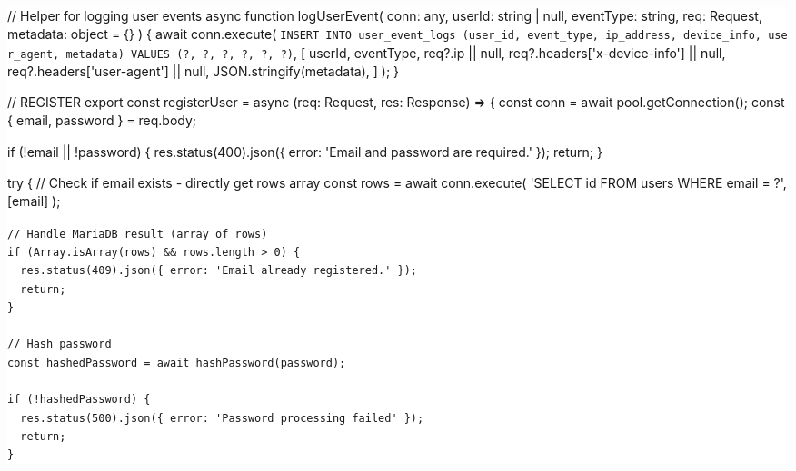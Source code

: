 // Helper for logging user events
async function logUserEvent(
  conn: any,
  userId: string | null,
  eventType: string,
  req: Request,
  metadata: object = {}
) {
  await conn.execute(
    `INSERT INTO user_event_logs
      (user_id, event_type, ip_address, device_info, user_agent, metadata)
     VALUES (?, ?, ?, ?, ?, ?)`,
    [
      userId,
      eventType,
      req?.ip || null,
      req?.headers['x-device-info'] || null,
      req?.headers['user-agent'] || null,
      JSON.stringify(metadata),
    ]
  );
}

// REGISTER
export const registerUser = async (req: Request, res: Response) => {
  const conn = await pool.getConnection();
  const { email, password } = req.body;

  if (!email || !password) {
    res.status(400).json({ error: 'Email and password are required.' });
    return;
  }

  try {
    // Check if email exists - directly get rows array
    const rows = await conn.execute(
      'SELECT id FROM users WHERE email = ?',
      [email]
    );

    // Handle MariaDB result (array of rows)
    if (Array.isArray(rows) && rows.length > 0) {
      res.status(409).json({ error: 'Email already registered.' });
      return;
    }

    // Hash password
    const hashedPassword = await hashPassword(password);

    if (!hashedPassword) {
      res.status(500).json({ error: 'Password processing failed' });
      return;
    }
